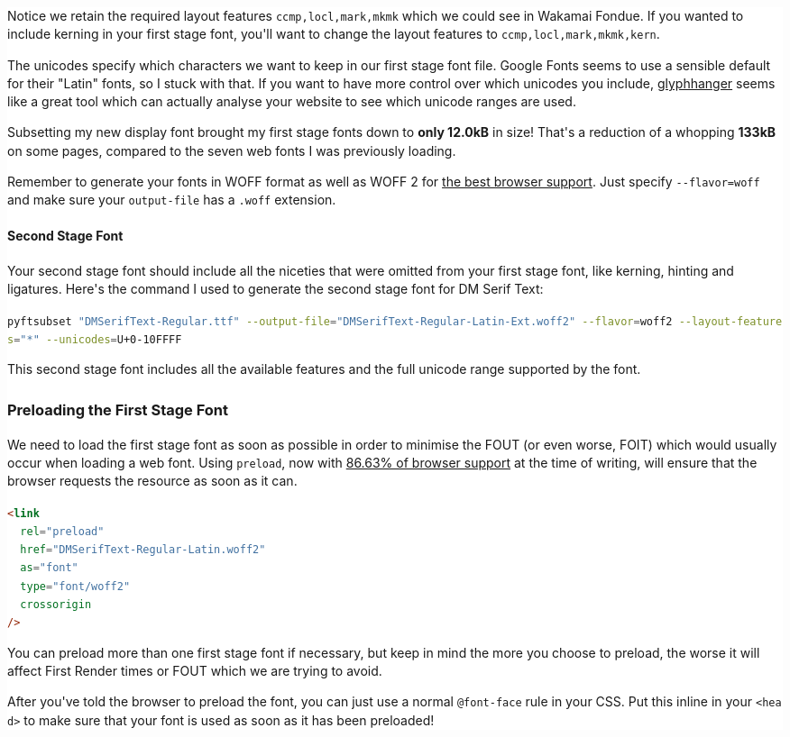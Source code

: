 Notice we retain the required layout features `ccmp,locl,mark,mkmk` which we could see in Wakamai Fondue. If you wanted to include kerning in your first stage font, you'll want to change the layout features to `ccmp,locl,mark,mkmk,kern`.

The unicodes specify which characters we want to keep in our first stage font file. Google Fonts seems to use a sensible default for their "Latin" fonts, so I stuck with that. If you want to have more control over which unicodes you include, [glyphhanger](https://github.com/filamentgroup/glyphhanger) seems like a great tool which can actually analyse your website to see which unicode ranges are used.

Subsetting my new display font brought my first stage fonts down to **only 12.0kB** in size! That's a reduction of a whopping **133kB** on some pages, compared to the seven web fonts I was previously loading.

<post-aside type="info">

Remember to generate your fonts in WOFF format as well as WOFF 2 for [the best browser support](https://caniuse.com/#feat=woff). Just specify `--flavor=woff` and make sure your `output-file` has a `.woff` extension.

</post-aside>

#### Second Stage Font

Your second stage font should include all the niceties that were omitted from your first stage font, like kerning, hinting and ligatures. Here's the command I used to generate the second stage font for DM Serif Text:

```sh
pyftsubset "DMSerifText-Regular.ttf" --output-file="DMSerifText-Regular-Latin-Ext.woff2" --flavor=woff2 --layout-features="*" --unicodes=U+0-10FFFF
```

This second stage font includes all the available features and the full unicode range supported by the font.

### Preloading the First Stage Font

We need to load the first stage font as soon as possible in order to minimise the FOUT (or even worse, FOIT) which would usually occur when loading a web font. Using `preload`, now with [86.63% of browser support](https://caniuse.com/#feat=link-rel-preload) at the time of writing, will ensure that the browser requests the resource as soon as it can.

```html
<link
  rel="preload"
  href="DMSerifText-Regular-Latin.woff2"
  as="font"
  type="font/woff2"
  crossorigin
/>
```

You can preload more than one first stage font if necessary, but keep in mind the more you choose to preload, the worse it will affect First Render times or FOUT which we are trying to avoid.

After you've told the browser to preload the font, you can just use a normal `@font-face` rule in your CSS. Put this inline in your `<head>` to make sure that your font is used as soon as it has been preloaded!
